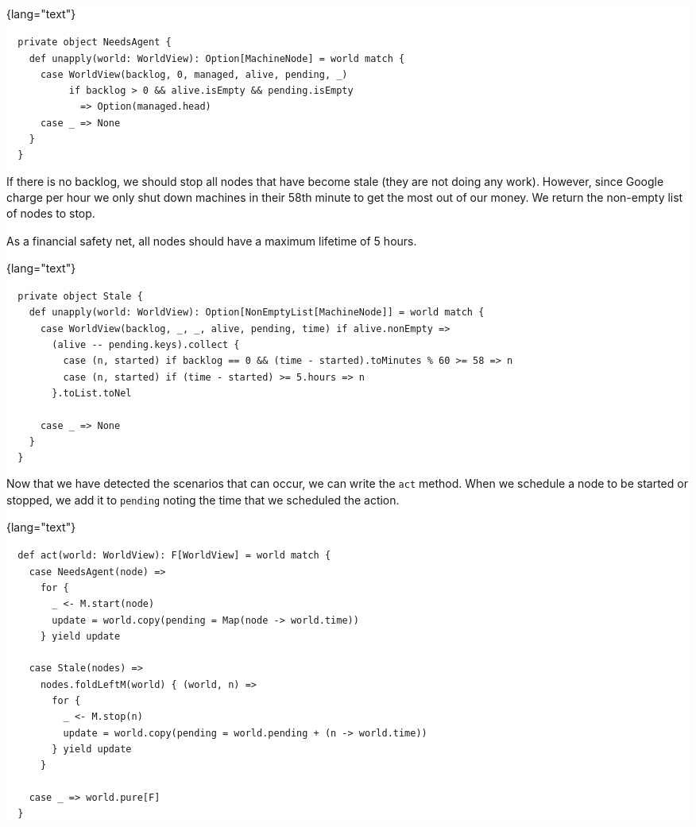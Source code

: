{lang="text"}
~~~~~~~~
  private object NeedsAgent {
    def unapply(world: WorldView): Option[MachineNode] = world match {
      case WorldView(backlog, 0, managed, alive, pending, _)
           if backlog > 0 && alive.isEmpty && pending.isEmpty
             => Option(managed.head)
      case _ => None
    }
  }
~~~~~~~~

If there is no backlog, we should stop all nodes that have become stale (they
are not doing any work). However, since Google charge per hour we only shut down
machines in their 58th minute to get the most out of our money. We return the
non-empty list of nodes to stop.

As a financial safety net, all nodes should have a maximum lifetime of
5 hours.

{lang="text"}
~~~~~~~~
  private object Stale {
    def unapply(world: WorldView): Option[NonEmptyList[MachineNode]] = world match {
      case WorldView(backlog, _, _, alive, pending, time) if alive.nonEmpty =>
        (alive -- pending.keys).collect {
          case (n, started) if backlog == 0 && (time - started).toMinutes % 60 >= 58 => n
          case (n, started) if (time - started) >= 5.hours => n
        }.toList.toNel
  
      case _ => None
    }
  }
~~~~~~~~

Now that we have detected the scenarios that can occur, we can write
the `act` method. When we schedule a node to be started or stopped, we
add it to `pending` noting the time that we scheduled the action.

{lang="text"}
~~~~~~~~
  def act(world: WorldView): F[WorldView] = world match {
    case NeedsAgent(node) =>
      for {
        _ <- M.start(node)
        update = world.copy(pending = Map(node -> world.time))
      } yield update
  
    case Stale(nodes) =>
      nodes.foldLeftM(world) { (world, n) =>
        for {
          _ <- M.stop(n)
          update = world.copy(pending = world.pending + (n -> world.time))
        } yield update
      }
  
    case _ => world.pure[F]
  }
~~~~~~~~
